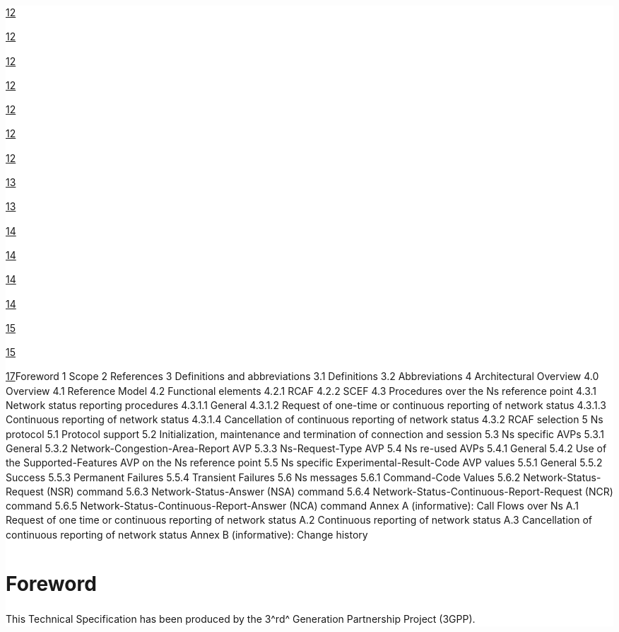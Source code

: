 [12](#ns-specific-experimental-result-code-avp-values)

[12](#general-3)

[12](#success)

[12](#permanent-failures)

[12](#transient-failures)

[12](#ns-messages)

[12](#command-code-values)

[13](#network-status-request-nsr-command)

[13](#network-status-answer-nsa-command)

[14](#network-status-continuous-report-request-ncr-command)

[14](#network-status-continuous-report-answer-nca-command)

[14](#annex-a-informative-call-flows-over-ns)

[14](#a.1-request-of-one-time-or-continuous-reporting-of-network-status)

[15](#a.2-continuous-reporting-of-network-status)

[15](#a.3-cancellation-of-continuous-reporting-of-network-status)

[17](#annex-b-informative-change-history)Foreword 1 Scope 2 References 3
Definitions and abbreviations 3.1 Definitions 3.2 Abbreviations 4
Architectural Overview 4.0 Overview 4.1 Reference Model 4.2 Functional
elements 4.2.1 RCAF 4.2.2 SCEF 4.3 Procedures over the Ns reference
point 4.3.1 Network status reporting procedures 4.3.1.1 General 4.3.1.2
Request of one-time or continuous reporting of network status 4.3.1.3
Continuous reporting of network status 4.3.1.4 Cancellation of
continuous reporting of network status 4.3.2 RCAF selection 5 Ns
protocol 5.1 Protocol support 5.2 Initialization, maintenance and
termination of connection and session 5.3 Ns specific AVPs 5.3.1 General
5.3.2 Network-Congestion-Area-Report AVP 5.3.3 Ns-Request-Type AVP 5.4
Ns re-used AVPs 5.4.1 General 5.4.2 Use of the Supported-Features AVP on
the Ns reference point 5.5 Ns specific Experimental-Result-Code AVP
values 5.5.1 General 5.5.2 Success 5.5.3 Permanent Failures 5.5.4
Transient Failures 5.6 Ns messages 5.6.1 Command-Code Values 5.6.2
Network-Status-Request (NSR) command 5.6.3 Network-Status-Answer (NSA)
command 5.6.4 Network-Status-Continuous-Report-Request (NCR) command
5.6.5 Network-Status-Continuous-Report-Answer (NCA) command Annex A
(informative): Call Flows over Ns A.1 Request of one time or continuous
reporting of network status A.2 Continuous reporting of network status
A.3 Cancellation of continuous reporting of network status Annex B
(informative): Change history

Foreword
========

This Technical Specification has been produced by the 3^rd^ Generation
Partnership Project (3GPP).

